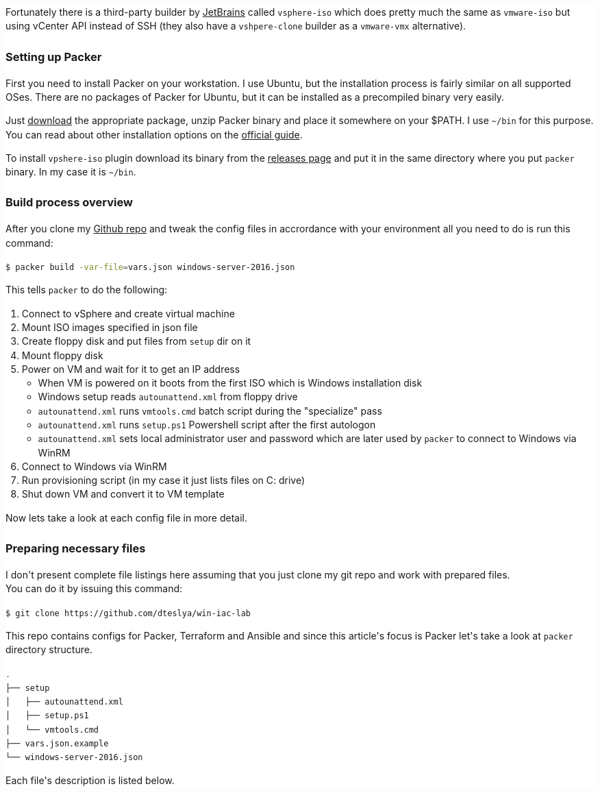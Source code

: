 Fortunately there is a third-party builder by [JetBrains](https://github.com/jetbrains-infra) called `vsphere-iso` which does pretty much the same as `vmware-iso` but using vCenter API instead of SSH (they also have a `vshpere-clone` builder as a `vmware-vmx` alternative).

### Setting up Packer
First you need to install Packer on your workstation. I use Ubuntu, but the installation process is fairly similar on all supported OSes. There are no packages of Packer for Ubuntu, but it can be installed as a precompiled binary very easily.

Just [download](https://www.packer.io/downloads.html) the appropriate package, unzip Packer binary and place it somewhere on your $PATH. I use `~/bin` for this purpose. You can read about other installation options on the [official guide](https://www.packer.io/intro/getting-started/install.html).

To install `vpshere-iso` plugin download its binary from the [releases page](https://github.com/jetbrains-infra/packer-builder-vsphere/releases) and put it in the same directory where you put `packer` binary. In my case it is `~/bin`.

### Build process overview
After you clone my [Github repo](https://github.com/dteslya/win-iac-lab) and tweak the config files in accrordance with your environment all you need to do is run this command:
```bash
$ packer build -var-file=vars.json windows-server-2016.json
```
This tells `packer` to do the following:
1. Connect to vSphere and create virtual machine
2. Mount ISO images specified in json file
3. Create floppy disk and put files from `setup` dir on it
4. Mount floppy disk
5. Power on VM and wait for it to get an IP address
    * When VM is powered on it boots from the first ISO which is Windows installation disk
    * Windows setup reads `autounattend.xml` from floppy drive
    * `autounattend.xml` runs `vmtools.cmd` batch script during the "specialize" pass
    * `autounattend.xml` runs `setup.ps1` Powershell script after the first autologon
    * `autounattend.xml` sets local administrator user and password which are later used by `packer` to connect to Windows via WinRM
6. Connect to Windows via WinRM
7. Run provisioning script (in my case it just lists files on C: drive)
8. Shut down VM and convert it to VM template

Now lets take a look at each config file in more detail.

### Preparing necessary files
I don't present complete file listings here assuming that you just clone my git repo and work with prepared files.  
You can do it by issuing this command:
```bash
$ git clone https://github.com/dteslya/win-iac-lab
```  

This repo contains configs for Packer, Terraform and Ansible and since this article's focus is Packer let's take a look at `packer` directory structure.
```bash
.
├── setup
│   ├── autounattend.xml
│   ├── setup.ps1
│   └── vmtools.cmd
├── vars.json.example
└── windows-server-2016.json
```
Each file's description is listed below.
